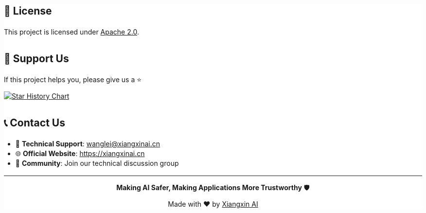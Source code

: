 ## 📄 License

This project is licensed under [Apache 2.0](LICENSE).

## 🌟 Support Us

If this project helps you, please give us a ⭐️

[![Star History Chart](https://api.star-history.com/svg?repos=XiangxinAI/xiangxin-guardrails&type=Date)](https://star-history.com/#XiangxinAI/xiangxin-guardrails&Date)

## 📞 Contact Us

- 📧 **Technical Support**: wanglei@xiangxinai.cn
- 🌐 **Official Website**: https://xiangxinai.cn
- 💬 **Community**: Join our technical discussion group

---

<div align="center">

**Making AI Safer, Making Applications More Trustworthy** 🛡️

Made with ❤️ by [Xiangxin AI](https://xiangxinai.cn)

</div>